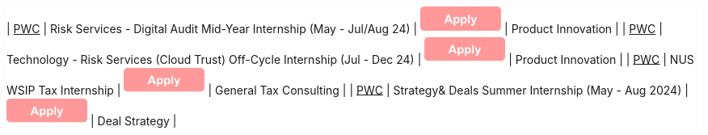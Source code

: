 | [PWC](https://www.pwc.com)                | Risk Services - Digital Audit Mid-Year Internship (May - Jul/Aug 24)                                                        | <a href="https://www.pwc.com/sg/en/careers/description.html?wdjobreqid=461491WD&wdcountry=SGP&wdjobsite=Global_Campus_Careers&wdjd=simple"><img src="/apply-btn.png" width="100" alt="Apply"></a>                                                                                      | Product Innovation                                                                                                                                                                                                                                           |
| [PWC](https://www.pwc.com)                | Technology - Risk Services (Cloud Trust) Off-Cycle Internship (Jul - Dec 24)                                                | <a href="https://www.pwc.com/sg/en/careers/description.html?wdjobreqid=461535WD&wdcountry=SGP&wdjobsite=Global_Campus_Careers&wdjd=simple"><img src="/apply-btn.png" width="100" alt="Apply"></a>                                                                                      | Product Innovation                                                                                                                                                                                                                                           |
| [PWC](https://www.pwc.com)                | NUS WSIP Tax Internship                                                                                                     | <a href="https://www.pwc.com/sg/en/careers/description.html?wdjobreqid=503619WD&wdcountry=SGP&wdjobsite=Global_Campus_Careers&wdjd=simple"><img src="/apply-btn.png" width="100" alt="Apply"></a>                                                                                      | General Tax Consulting                                                                                                                                                                                                                                       |
| [PWC](https://www.pwc.com)                | Strategy& Deals Summer Internship (May - Aug 2024)                                                                          | <a href="https://www.pwc.com/sg/en/careers/description.html?wdjobreqid=502003WD&wdcountry=SGP&wdjobsite=Global_Campus_Careers&wdjd=simple"><img src="/apply-btn.png" width="100" alt="Apply"></a>                                                                                      | Deal Strategy                                                                                                                                                                                                                                                |